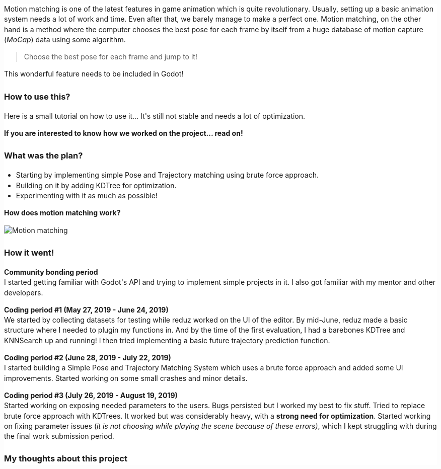 Motion matching is one of the latest features in game animation which is quite revolutionary. Usually, setting up a basic animation system needs a lot of work and time. Even after that, we barely manage to make a perfect one. Motion matching, on the other hand is a method where the computer chooses the best pose for each frame by itself from a huge database of motion capture (*MoCap*) data using some algorithm.

> Choose the best pose for each frame and jump to it!

This wonderful feature needs to be included in Godot!

### How to use this?

Here is a small tutorial on how to use it... It's still not stable and needs a lot of optimization.

<iframe width="560" height="315" src="https://www.youtube-nocookie.com/embed/TSyEniSzVfo" frameborder="0" allow="accelerometer; autoplay; encrypted-media; gyroscope; picture-in-picture" allowfullscreen></iframe>

**If you are interested to know how we worked on the project... read on!**

### What was the plan?

- Starting by implementing simple Pose and Trajectory matching using brute force approach.
- Building on it by adding KDTree for optimization.
- Experimenting with it as much as possible!

**How does motion matching work?**

![Motion matching](/storage/app/media/gsoc/2019-3/motion-matching-001.png)

### How it went!

**Community bonding period**<br>
I started getting familiar with Godot's API and trying to implement simple projects in it. I also got familiar with my mentor and other developers.

**Coding period #1 (May 27, 2019 - June 24, 2019)**<br>
We started by collecting datasets for testing while reduz worked on the UI of the editor. By mid-June, reduz made a basic structure where I needed to plugin my functions in. And by the time of the first evaluation, I had a barebones KDTree and KNNSearch up and running!
I then tried implementing a basic future trajectory prediction function.

**Coding period #2 (June 28, 2019 - July 22, 2019)**<br>
I started building a Simple Pose and Trajectory Matching System which uses a brute force approach and added some UI improvements. Started working on some small crashes and minor details.

**Coding period #3 (July 26, 2019 - August 19, 2019)**<br>
Started working on exposing needed parameters to the users.
Bugs persisted but I worked my best to fix stuff. Tried to replace brute force approach with KDTrees. It worked but was considerably heavy, with a **strong need for optimization**. Started working on fixing parameter issues (*it is not choosing while playing the scene because of these errors)*, which I kept struggling with during the final work submission period.

### My thoughts about this project

